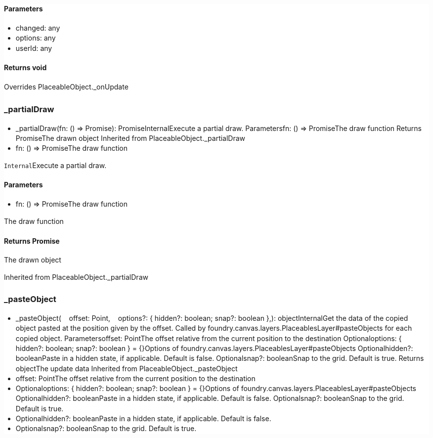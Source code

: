 
#### Parameters

- changed: any
- options: any
- userId: any


#### Returns void

Overrides PlaceableObject._onUpdate


### _partialDraw

- _partialDraw(fn: () => Promise<void>): Promise<PlaceableObject>InternalExecute a partial draw.
Parametersfn: () => Promise<void>The draw function
Returns Promise<PlaceableObject>The drawn object
Inherited from PlaceableObject._partialDraw
- fn: () => Promise<void>The draw function

`Internal`Execute a partial draw.


#### Parameters

- fn: () => Promise<void>The draw function

The draw function


#### Returns Promise<PlaceableObject>

The drawn object

Inherited from PlaceableObject._partialDraw


### _pasteObject

- _pasteObject(    offset: Point,    options?: { hidden?: boolean; snap?: boolean },): objectInternalGet the data of the copied object pasted at the position given by the offset.
Called by foundry.canvas.layers.PlaceablesLayer#pasteObjects for each copied object.
Parametersoffset: PointThe offset relative from the current position to the destination
Optionaloptions: { hidden?: boolean; snap?: boolean } = {}Options of foundry.canvas.layers.PlaceablesLayer#pasteObjects
Optionalhidden?: booleanPaste in a hidden state, if applicable. Default is false.
Optionalsnap?: booleanSnap to the grid. Default is true.
Returns objectThe update data
Inherited from PlaceableObject._pasteObject
- offset: PointThe offset relative from the current position to the destination
- Optionaloptions: { hidden?: boolean; snap?: boolean } = {}Options of foundry.canvas.layers.PlaceablesLayer#pasteObjects
Optionalhidden?: booleanPaste in a hidden state, if applicable. Default is false.
Optionalsnap?: booleanSnap to the grid. Default is true.
- Optionalhidden?: booleanPaste in a hidden state, if applicable. Default is false.
- Optionalsnap?: booleanSnap to the grid. Default is true.
